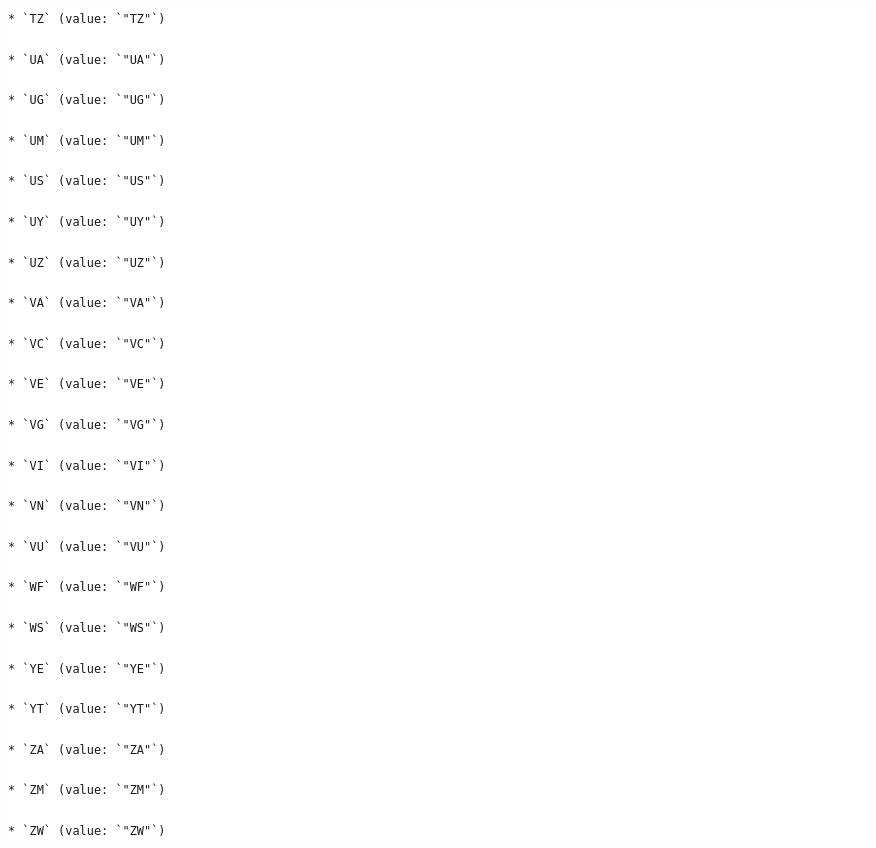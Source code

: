     * `TZ` (value: `"TZ"`)

    * `UA` (value: `"UA"`)

    * `UG` (value: `"UG"`)

    * `UM` (value: `"UM"`)

    * `US` (value: `"US"`)

    * `UY` (value: `"UY"`)

    * `UZ` (value: `"UZ"`)

    * `VA` (value: `"VA"`)

    * `VC` (value: `"VC"`)

    * `VE` (value: `"VE"`)

    * `VG` (value: `"VG"`)

    * `VI` (value: `"VI"`)

    * `VN` (value: `"VN"`)

    * `VU` (value: `"VU"`)

    * `WF` (value: `"WF"`)

    * `WS` (value: `"WS"`)

    * `YE` (value: `"YE"`)

    * `YT` (value: `"YT"`)

    * `ZA` (value: `"ZA"`)

    * `ZM` (value: `"ZM"`)

    * `ZW` (value: `"ZW"`)



